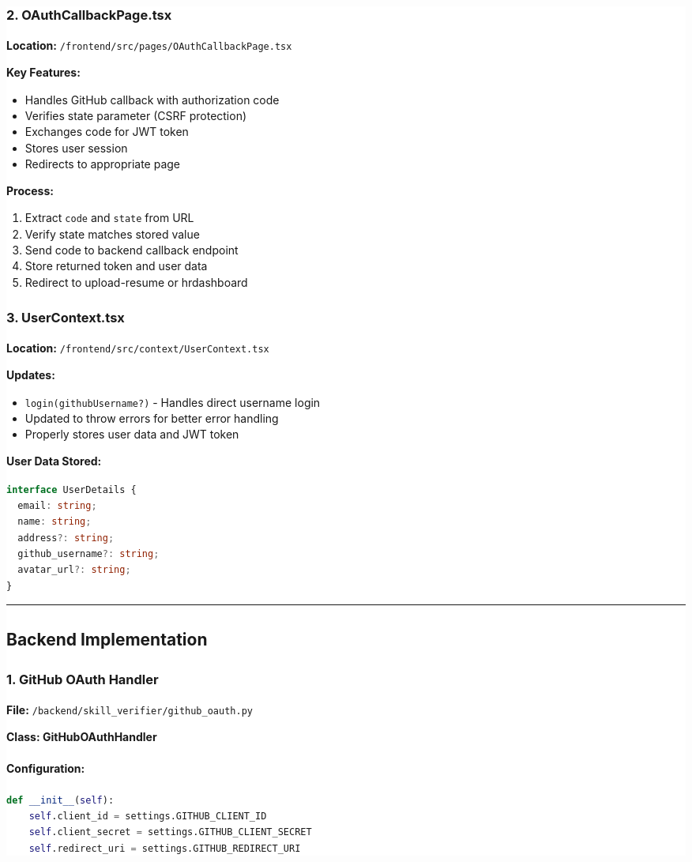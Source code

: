 ### 2. OAuthCallbackPage.tsx

**Location:** `/frontend/src/pages/OAuthCallbackPage.tsx`

**Key Features:**

- Handles GitHub callback with authorization code
- Verifies state parameter (CSRF protection)
- Exchanges code for JWT token
- Stores user session
- Redirects to appropriate page

**Process:**

1. Extract `code` and `state` from URL
2. Verify state matches stored value
3. Send code to backend callback endpoint
4. Store returned token and user data
5. Redirect to upload-resume or hrdashboard

### 3. UserContext.tsx

**Location:** `/frontend/src/context/UserContext.tsx`

**Updates:**

- `login(githubUsername?)` - Handles direct username login
- Updated to throw errors for better error handling
- Properly stores user data and JWT token

**User Data Stored:**

```typescript
interface UserDetails {
  email: string;
  name: string;
  address?: string;
  github_username?: string;
  avatar_url?: string;
}
```

---

## Backend Implementation

### 1. GitHub OAuth Handler

**File:** `/backend/skill_verifier/github_oauth.py`

**Class: GitHubOAuthHandler**

#### Configuration:

```python
def __init__(self):
    self.client_id = settings.GITHUB_CLIENT_ID
    self.client_secret = settings.GITHUB_CLIENT_SECRET
    self.redirect_uri = settings.GITHUB_REDIRECT_URI
```
